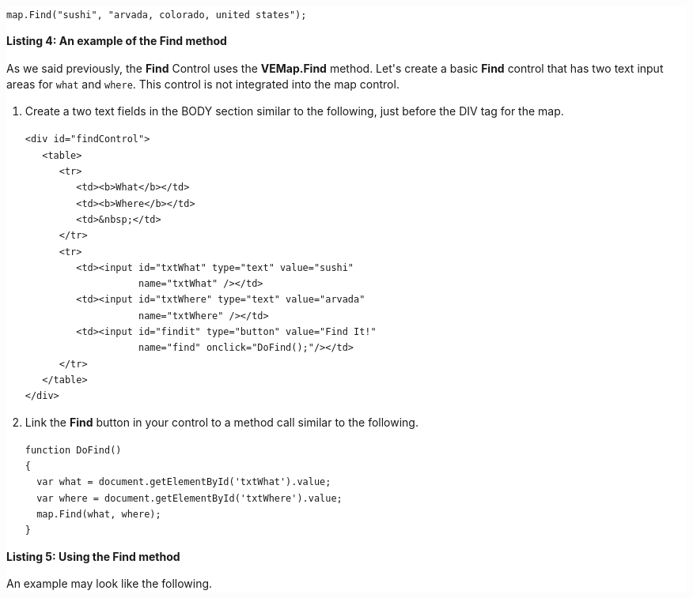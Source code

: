 ```  
map.Find("sushi", "arvada, colorado, united states");  
```  
  
 **Listing 4: An example of the Find method**  
  
 As we said previously, the **Find** Control uses the **VEMap.Find** method. Let's create a basic **Find** control that has two text input areas for `what` and `where`. This control is not integrated into the map control.  
  
1.  Create a two text fields in the BODY section similar to the following, just before the DIV tag for the map.  
  
    ```  
    <div id="findControl">  
       <table>  
          <tr>  
             <td><b>What</b></td>  
             <td><b>Where</b></td>  
             <td>&nbsp;</td>  
          </tr>  
          <tr>  
             <td><input id="txtWhat" type="text" value="sushi"  
                        name="txtWhat" /></td>  
             <td><input id="txtWhere" type="text" value="arvada"  
                        name="txtWhere" /></td>  
             <td><input id="findit" type="button" value="Find It!"  
                        name="find" onclick="DoFind();"/></td>  
          </tr>  
       </table>  
    </div>  
    ```  
  
2.  Link the **Find** button in your control to a method call similar to the following.  
  
    ```  
    function DoFind()  
    {  
      var what = document.getElementById('txtWhat').value;  
      var where = document.getElementById('txtWhere').value;  
      map.Find(what, where);  
    }  
    ```  
  
 **Listing 5: Using the Find method**  
  
 An example may look like the following.  
  